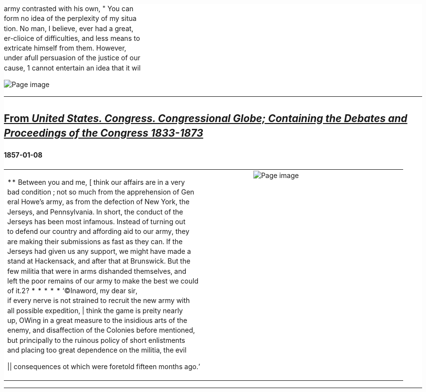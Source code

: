   
army contrasted with his own, &quot; You can  
form no idea of the perplexity of my situa­  
tion. No man, I believe, ever had a great,  
er-clioice of difficulties, and less means to  
extricate himself from them. However,  
under afull persuasion of the justice of our  
cause, 1 cannot entertain an idea that it wil
</td><td style="width: 50%; max-height: 75%; margin: auto; display: block;">
<img alt="Page image" src="https://newspapers.digitalnc.org/images/iiif/batch_ncu_AsvHM1_ver01%2Fdata%2F1843042101%2F0361.jp2/pct:46.509379230322956,35.096615047279705,14.27190098626958,4.193504179799918/!600,600/0/default.jpg"/>
</td>
</tr></table>

---

## [From _United States. Congress. Congressional Globe; Containing the Debates and Proceedings of the Congress 1833-1873_](https://archive.org/details/sim_united-states-congress-congressional-globe_1857-01-08_42_15/page/n0/mode/1up?view=theater)

#### 1857-01-08

<table style="width: 100%;"><tr><td style="width: 50%">

  
** Between you and me, [ think our affairs are in a very  
bad condition ; not so much from the apprehension of Gen  
eral Howe’s army, as from the defection of New York, the  
Jerseys, and Pennsylvania. In short, the conduct of the  
Jerseys has been most infamous. Instead of turning out  
to defend our country and affording aid to our army, they  
are making their submissions as fast as they can. If the  
Jerseys had given us any support, we might have made a  
stand at Hackensack, and after that at Brunswick. But the  
few militia that were in arms dishanded themselves, and  
left the poor remains of our army to make the best we could  
of it.2? * * * * * ‘©Inaword, my dear sir,  
if every nerve is not strained to recruit the new army with  
all possible expedition, | think the game is preity nearly  
up, OWing in a great measure to the insidious arts of the  
enemy, and disaffection of the Colonies before mentioned,  
but principally to the ruinous policy of short enlistments  
and placing too great dependence on the militia, the evil  
  
|| consequences ot which were foretold fifteen months ago.’
</td><td style="width: 50%; max-height: 75%; margin: auto; display: block;">
<img alt="Page image" src="https://iiif.archive.org/image/iiif/2/sim_united-states-congress-congressional-globe_1857-01-08_42_15%2Fsim_united-states-congress-congressional-globe_1857-01-08_42_15_jp2.zip%2Fsim_united-states-congress-congressional-globe_1857-01-08_42_15_jp2%2Fsim_united-states-congress-congressional-globe_1857-01-08_42_15_0000.jp2/pct:58.98279352226721,31.20567375886525,26.31578947368421,13.47517730496454/600,/0/default.jpg"/>
</td>
</tr></table>

---